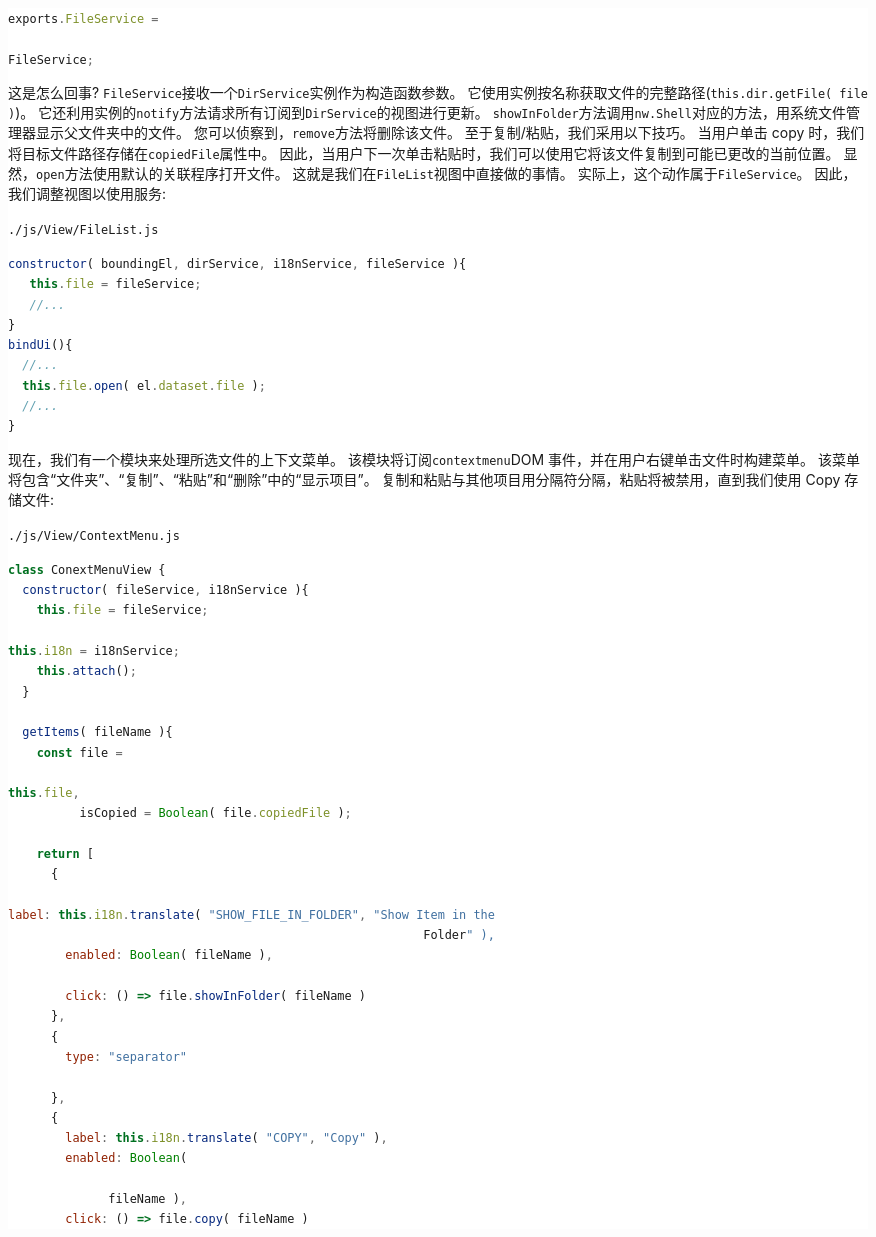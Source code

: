 ```js
exports.FileService = 

FileService;

```

这是怎么回事? `FileService`接收一个`DirService`实例作为构造函数参数。 它使用实例按名称获取文件的完整路径(`this.dir.getFile( file )`)。 它还利用实例的`notify`方法请求所有订阅到`DirService`的视图进行更新。 `showInFolder`方法调用`nw.Shell`对应的方法，用系统文件管理器显示父文件夹中的文件。 您可以侦察到，`remove`方法将删除该文件。 至于复制/粘贴，我们采用以下技巧。 当用户单击 copy 时，我们将目标文件路径存储在`copiedFile`属性中。 因此，当用户下一次单击粘贴时，我们可以使用它将该文件复制到可能已更改的当前位置。 显然，`open`方法使用默认的关联程序打开文件。 这就是我们在`FileList`视图中直接做的事情。 实际上，这个动作属于`FileService`。 因此，我们调整视图以使用服务:

`./js/View/FileList.js`

```js
constructor( boundingEl, dirService, i18nService, fileService ){ 
   this.file = fileService; 
   //... 
} 
bindUi(){ 
  //... 
  this.file.open( el.dataset.file ); 
  //... 
}

```

现在，我们有一个模块来处理所选文件的上下文菜单。 该模块将订阅`contextmenu`DOM 事件，并在用户右键单击文件时构建菜单。 该菜单将包含“文件夹”、“复制”、“粘贴”和“删除”中的“显示项目”。 复制和粘贴与其他项目用分隔符分隔，粘贴将被禁用，直到我们使用 Copy 存储文件:

`./js/View/ContextMenu.js`

```js
class ConextMenuView { 
  constructor( fileService, i18nService ){ 
    this.file = fileService; 

this.i18n = i18nService; 
    this.attach(); 
  } 

  getItems( fileName ){ 
    const file = 

this.file, 
          isCopied = Boolean( file.copiedFile ); 

    return [ 
      { 

label: this.i18n.translate( "SHOW_FILE_IN_FOLDER", "Show Item in the 
                                                          Folder" ), 
        enabled: Boolean( fileName ), 

        click: () => file.showInFolder( fileName ) 
      }, 
      { 
        type: "separator" 

      }, 
      { 
        label: this.i18n.translate( "COPY", "Copy" ), 
        enabled: Boolean( 

              fileName ), 
        click: () => file.copy( fileName ) 
```